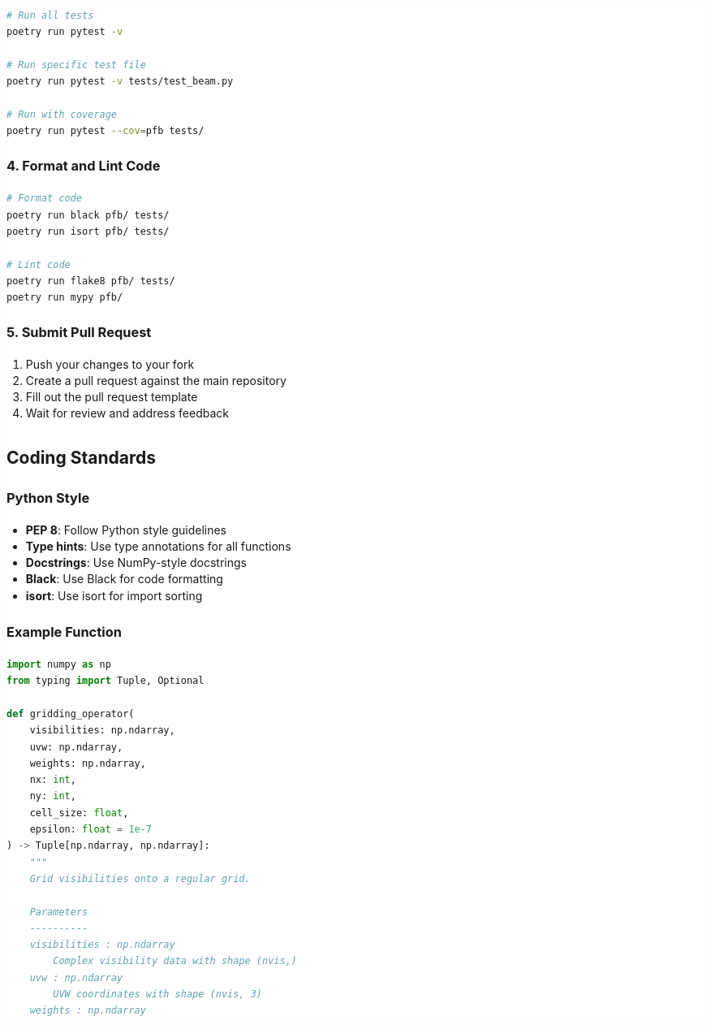 ```bash
# Run all tests
poetry run pytest -v

# Run specific test file
poetry run pytest -v tests/test_beam.py

# Run with coverage
poetry run pytest --cov=pfb tests/
```

### 4. Format and Lint Code

```bash
# Format code
poetry run black pfb/ tests/
poetry run isort pfb/ tests/

# Lint code
poetry run flake8 pfb/ tests/
poetry run mypy pfb/
```

### 5. Submit Pull Request

1. Push your changes to your fork
2. Create a pull request against the main repository
3. Fill out the pull request template
4. Wait for review and address feedback

## Coding Standards

### Python Style

- **PEP 8**: Follow Python style guidelines
- **Type hints**: Use type annotations for all functions
- **Docstrings**: Use NumPy-style docstrings
- **Black**: Use Black for code formatting
- **isort**: Use isort for import sorting

### Example Function

```python
import numpy as np
from typing import Tuple, Optional

def gridding_operator(
    visibilities: np.ndarray,
    uvw: np.ndarray,
    weights: np.ndarray,
    nx: int,
    ny: int,
    cell_size: float,
    epsilon: float = 1e-7
) -> Tuple[np.ndarray, np.ndarray]:
    """
    Grid visibilities onto a regular grid.

    Parameters
    ----------
    visibilities : np.ndarray
        Complex visibility data with shape (nvis,)
    uvw : np.ndarray
        UVW coordinates with shape (nvis, 3)
    weights : np.ndarray
```